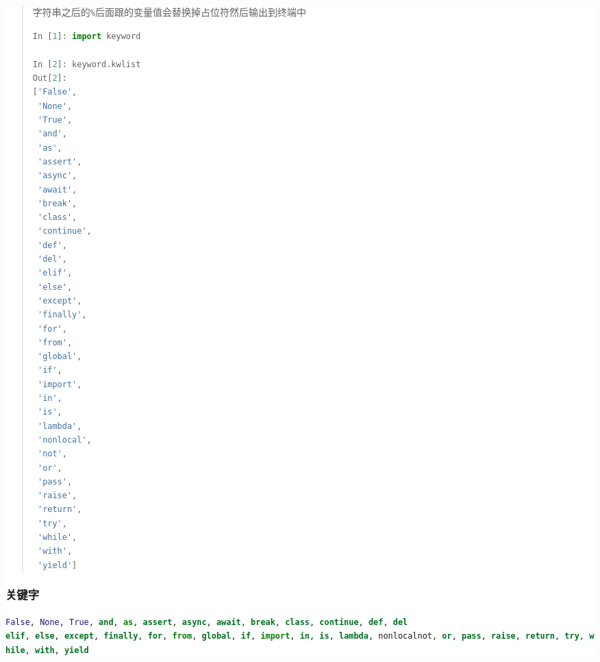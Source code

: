> 字符串之后的`%`后面跟的变量值会替换掉占位符然后输出到终端中
>
> ```python
> In [1]: import keyword
> 
> In [2]: keyword.kwlist
> Out[2]:
> ['False',
>  'None',
>  'True',
>  'and',
>  'as',
>  'assert',
>  'async',
>  'await',
>  'break',
>  'class',
>  'continue',
>  'def',
>  'del',
>  'elif',
>  'else',
>  'except',
>  'finally',
>  'for',
>  'from',
>  'global',
>  'if',
>  'import',
>  'in',
>  'is',
>  'lambda',
>  'nonlocal',
>  'not',
>  'or',
>  'pass',
>  'raise',
>  'return',
>  'try',
>  'while',
>  'with',
>  'yield']
> ```

### 关键字

```python
False, None, True, and, as, assert, async, await, break, class, continue, def, del
elif, else, except, finally, for, from, global, if, import, in, is, lambda, nonlocalnot, or, pass, raise, return, try, while, with, yield

```
